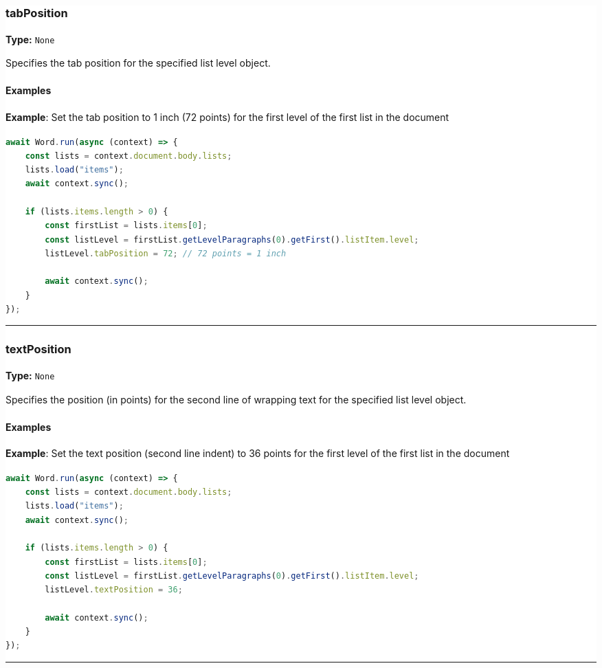 
### tabPosition

**Type:** `None`

Specifies the tab position for the specified list level object.

#### Examples

**Example**: Set the tab position to 1 inch (72 points) for the first level of the first list in the document

```typescript
await Word.run(async (context) => {
    const lists = context.document.body.lists;
    lists.load("items");
    await context.sync();
    
    if (lists.items.length > 0) {
        const firstList = lists.items[0];
        const listLevel = firstList.getLevelParagraphs(0).getFirst().listItem.level;
        listLevel.tabPosition = 72; // 72 points = 1 inch
        
        await context.sync();
    }
});
```

---

### textPosition

**Type:** `None`

Specifies the position (in points) for the second line of wrapping text for the specified list level object.

#### Examples

**Example**: Set the text position (second line indent) to 36 points for the first level of the first list in the document

```typescript
await Word.run(async (context) => {
    const lists = context.document.body.lists;
    lists.load("items");
    await context.sync();
    
    if (lists.items.length > 0) {
        const firstList = lists.items[0];
        const listLevel = firstList.getLevelParagraphs(0).getFirst().listItem.level;
        listLevel.textPosition = 36;
        
        await context.sync();
    }
});
```

---